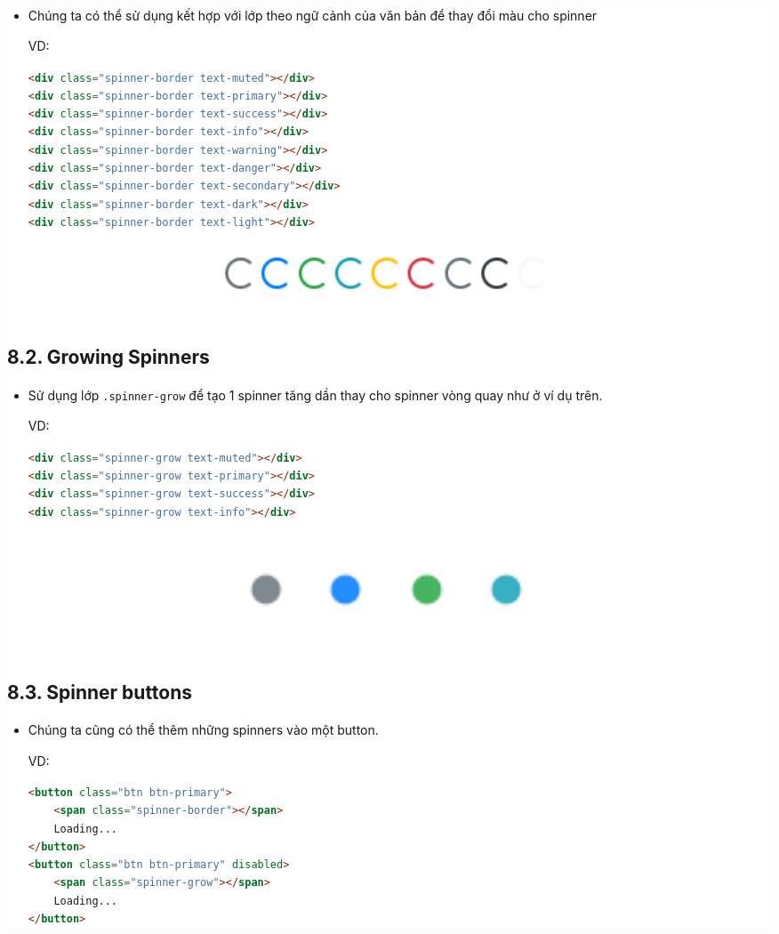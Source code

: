 - Chúng ta có thể sử dụng kết hợp với lớp theo ngữ cảnh của văn bản để thay đổi màu cho spinner  

  VD:
  ```html
  <div class="spinner-border text-muted"></div>
  <div class="spinner-border text-primary"></div>
  <div class="spinner-border text-success"></div>
  <div class="spinner-border text-info"></div>
  <div class="spinner-border text-warning"></div>
  <div class="spinner-border text-danger"></div>
  <div class="spinner-border text-secondary"></div>
  <div class="spinner-border text-dark"></div>
  <div class="spinner-border text-light"></div>
  ```
<p align = "center">
<img width = 400 src="../images/lesson2/color_spinner.png">
</p>

## 8.2. Growing Spinners
- Sử dụng lớp `.spinner-grow` để tạo 1 spinner tăng dần thay cho spinner vòng quay như ở ví dụ trên.   

  VD:
  ```html
  <div class="spinner-grow text-muted"></div>
  <div class="spinner-grow text-primary"></div>
  <div class="spinner-grow text-success"></div>
  <div class="spinner-grow text-info"></div>
  ```
<p align = "center">
<img width = 400 src="../images/lesson2/spinner-grow.png">
</p>

## 8.3. Spinner buttons
- Chúng ta cũng có thể thêm những spinners vào một button.   

  VD:
  ```html
  <button class="btn btn-primary">
      <span class="spinner-border"></span>
      Loading...
  </button>
  <button class="btn btn-primary" disabled>
      <span class="spinner-grow"></span>
      Loading...
  </button>
  ```
<p align = "center">